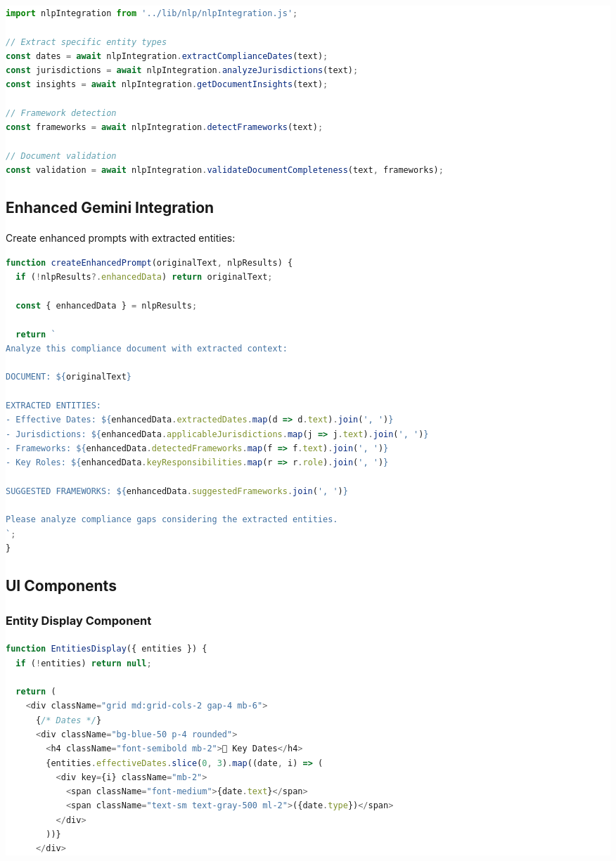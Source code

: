 ```javascript
import nlpIntegration from '../lib/nlp/nlpIntegration.js';

// Extract specific entity types
const dates = await nlpIntegration.extractComplianceDates(text);
const jurisdictions = await nlpIntegration.analyzeJurisdictions(text);
const insights = await nlpIntegration.getDocumentInsights(text);

// Framework detection
const frameworks = await nlpIntegration.detectFrameworks(text);

// Document validation
const validation = await nlpIntegration.validateDocumentCompleteness(text, frameworks);
```

## Enhanced Gemini Integration

Create enhanced prompts with extracted entities:

```javascript
function createEnhancedPrompt(originalText, nlpResults) {
  if (!nlpResults?.enhancedData) return originalText;

  const { enhancedData } = nlpResults;
  
  return `
Analyze this compliance document with extracted context:

DOCUMENT: ${originalText}

EXTRACTED ENTITIES:
- Effective Dates: ${enhancedData.extractedDates.map(d => d.text).join(', ')}
- Jurisdictions: ${enhancedData.applicableJurisdictions.map(j => j.text).join(', ')}
- Frameworks: ${enhancedData.detectedFrameworks.map(f => f.text).join(', ')}
- Key Roles: ${enhancedData.keyResponsibilities.map(r => r.role).join(', ')}

SUGGESTED FRAMEWORKS: ${enhancedData.suggestedFrameworks.join(', ')}

Please analyze compliance gaps considering the extracted entities.
`;
}
```

## UI Components

### Entity Display Component

```javascript
function EntitiesDisplay({ entities }) {
  if (!entities) return null;

  return (
    <div className="grid md:grid-cols-2 gap-4 mb-6">
      {/* Dates */}
      <div className="bg-blue-50 p-4 rounded">
        <h4 className="font-semibold mb-2">📅 Key Dates</h4>
        {entities.effectiveDates.slice(0, 3).map((date, i) => (
          <div key={i} className="mb-2">
            <span className="font-medium">{date.text}</span>
            <span className="text-sm text-gray-500 ml-2">({date.type})</span>
          </div>
        ))}
      </div>

```